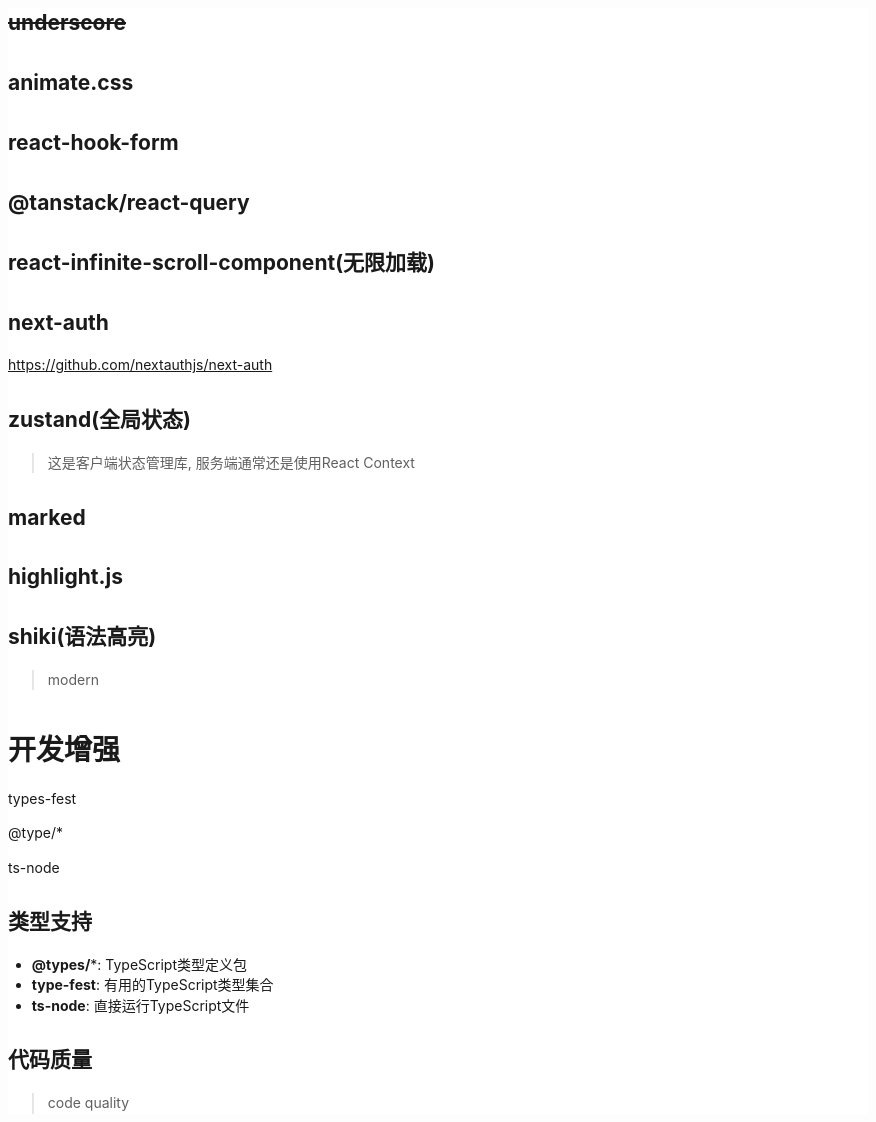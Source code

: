 ## ~~underscore~~

## animate.css

## react-hook-form

## @tanstack/react-query



## react-infinite-scroll-component(无限加载)

## next-auth

https://github.com/nextauthjs/next-auth



## zustand(全局状态)

> 这是客户端状态管理库, 服务端通常还是使用React Context 

## marked

## highlight.js

## shiki(语法高亮)

> modern

# 开发增强

types-fest

@type/*

ts-node

## 类型支持

- **@types/***: TypeScript类型定义包
- **type-fest**: 有用的TypeScript类型集合
- **ts-node**: 直接运行TypeScript文件

## 代码质量

> code quality
